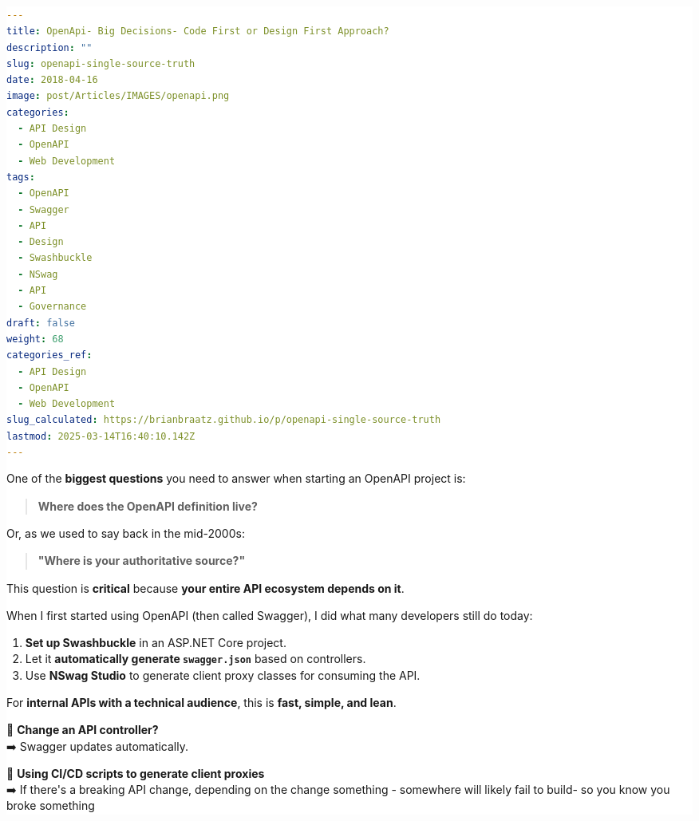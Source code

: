 ```yaml
---
title: OpenApi- Big Decisions- Code First or Design First Approach?
description: ""
slug: openapi-single-source-truth
date: 2018-04-16
image: post/Articles/IMAGES/openapi.png
categories:
  - API Design
  - OpenAPI
  - Web Development
tags:
  - OpenAPI
  - Swagger
  - API
  - Design
  - Swashbuckle
  - NSwag
  - API
  - Governance
draft: false
weight: 68
categories_ref:
  - API Design
  - OpenAPI
  - Web Development
slug_calculated: https://brianbraatz.github.io/p/openapi-single-source-truth
lastmod: 2025-03-14T16:40:10.142Z
---
```

One of the **biggest questions** you need to answer when starting an OpenAPI project is:

> **Where does the OpenAPI definition live?**

Or, as we used to say back in the mid-2000s:

> **"Where is your authoritative source?"**

This question is **critical** because **your entire API ecosystem depends on it**.

When I first started using OpenAPI (then called Swagger), I did what many developers still do today:

1. **Set up Swashbuckle** in an ASP.NET Core project.
2. Let it **automatically generate `swagger.json`** based on controllers.
3. Use **NSwag Studio** to generate client proxy classes for consuming the API.

For **internal APIs with a technical audience**, this is **fast, simple, and lean**.

🔹 **Change an API controller?**\
➡️ Swagger updates automatically.

🔹 **Using CI/CD scripts to generate client proxies**\
➡️ If there's a breaking API change, depending on the change something - somewhere will likely fail to build- so you know you broke something
